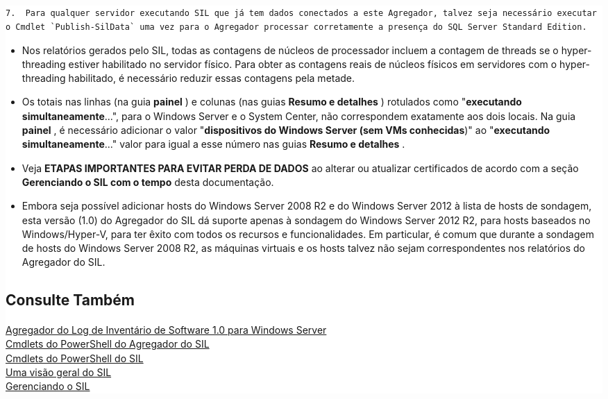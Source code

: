     7.  Para qualquer servidor executando SIL que já tem dados conectados a este Agregador, talvez seja necessário executar o Cmdlet `Publish-SilData` uma vez para o Agregador processar corretamente a presença do SQL Server Standard Edition.

-   Nos relatórios gerados pelo SIL, todas as contagens de núcleos de processador incluem a contagem de threads se o hyper-threading estiver habilitado no servidor físico.  Para obter as contagens reais de núcleos físicos em servidores com o hyper-threading habilitado, é necessário reduzir essas contagens pela metade.

-   Os totais nas linhas (na guia **painel** ) e colunas (nas guias **Resumo e detalhes** ) rotulados como "**executando simultaneamente**...", para o Windows Server e o System Center, não correspondem exatamente aos dois locais. Na guia **painel** , é necessário adicionar o valor "**dispositivos do Windows Server (sem VMs conhecidas**)" ao "**executando simultaneamente**..." valor para igual a esse número nas guias **Resumo e detalhes** .

-   Veja **ETAPAS IMPORTANTES PARA EVITAR PERDA DE DADOS** ao alterar ou atualizar certificados de acordo com a seção **Gerenciando o SIL com o tempo** desta documentação.

-   Embora seja possível adicionar hosts do Windows Server 2008 R2 e do Windows Server 2012 à lista de hosts de sondagem, esta versão (1.0) do Agregador do SIL dá suporte apenas à sondagem do Windows Server 2012 R2, para hosts baseados no Windows/Hyper-V, para ter êxito com todos os recursos e funcionalidades.  Em particular, é comum que durante a sondagem de hosts do Windows Server 2008 R2, as máquinas virtuais e os hosts talvez não sejam correspondentes nos relatórios do Agregador do SIL.

## <a name="see-also"></a>Consulte Também
[Agregador do Log de Inventário de Software 1.0 para Windows Server](https://www.microsoft.com/download/details.aspx?id=49046)<br>
[Cmdlets do PowerShell do Agregador do SIL](https://technet.microsoft.com/library/mt548455.aspx)<br>
[Cmdlets do PowerShell do SIL](https://technet.microsoft.com/library/dn283390.aspx)<br>
[Uma visão geral do SIL](https://technet.microsoft.com/library/dn268301.aspx)<br>
[Gerenciando o SIL](https://technet.microsoft.com/library/dn383584.aspx)

